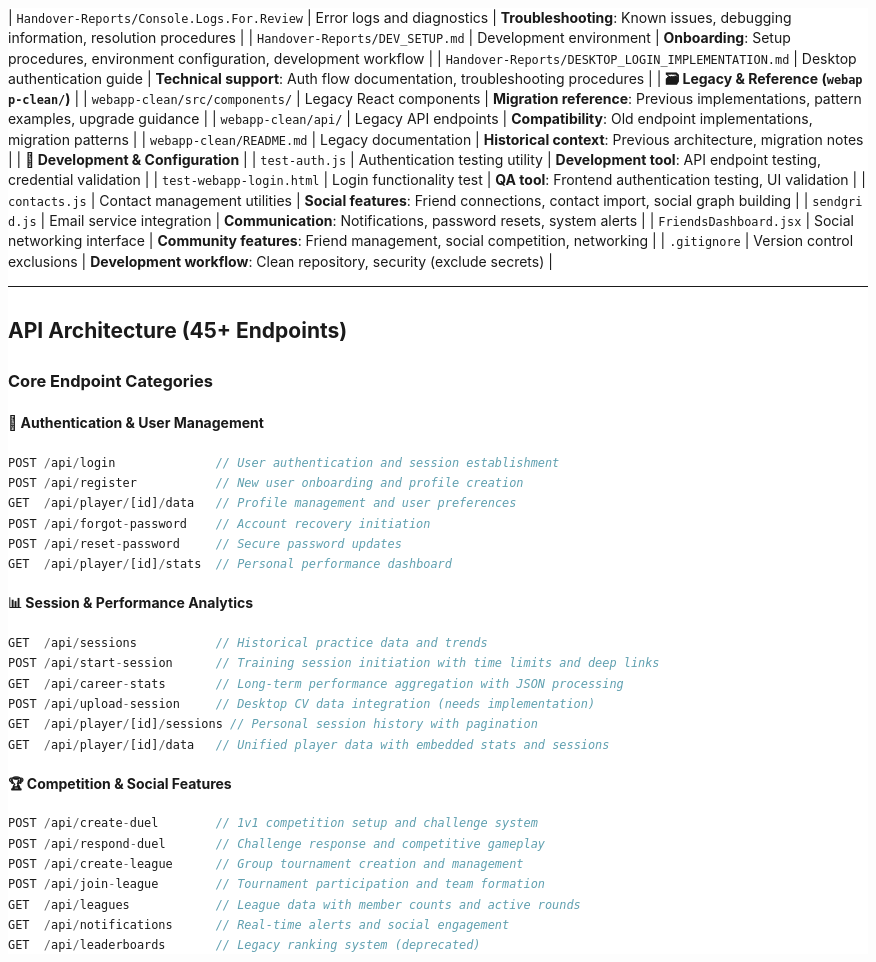 | `Handover-Reports/Console.Logs.For.Review` | Error logs and diagnostics | **Troubleshooting**: Known issues, debugging information, resolution procedures |
| `Handover-Reports/DEV_SETUP.md` | Development environment | **Onboarding**: Setup procedures, environment configuration, development workflow |
| `Handover-Reports/DESKTOP_LOGIN_IMPLEMENTATION.md` | Desktop authentication guide | **Technical support**: Auth flow documentation, troubleshooting procedures |
| **🗃️ Legacy & Reference (`webapp-clean/`)** |
| `webapp-clean/src/components/` | Legacy React components | **Migration reference**: Previous implementations, pattern examples, upgrade guidance |
| `webapp-clean/api/` | Legacy API endpoints | **Compatibility**: Old endpoint implementations, migration patterns |
| `webapp-clean/README.md` | Legacy documentation | **Historical context**: Previous architecture, migration notes |
| **🔧 Development & Configuration** |
| `test-auth.js` | Authentication testing utility | **Development tool**: API endpoint testing, credential validation |
| `test-webapp-login.html` | Login functionality test | **QA tool**: Frontend authentication testing, UI validation |
| `contacts.js` | Contact management utilities | **Social features**: Friend connections, contact import, social graph building |
| `sendgrid.js` | Email service integration | **Communication**: Notifications, password resets, system alerts |
| `FriendsDashboard.jsx` | Social networking interface | **Community features**: Friend management, social competition, networking |
| `.gitignore` | Version control exclusions | **Development workflow**: Clean repository, security (exclude secrets) |

---

## API Architecture (45+ Endpoints)

### Core Endpoint Categories

#### 🔐 Authentication & User Management
```javascript
POST /api/login              // User authentication and session establishment
POST /api/register           // New user onboarding and profile creation
GET  /api/player/[id]/data   // Profile management and user preferences
POST /api/forgot-password    // Account recovery initiation
POST /api/reset-password     // Secure password updates
GET  /api/player/[id]/stats  // Personal performance dashboard
```

#### 📊 Session & Performance Analytics
```javascript
GET  /api/sessions           // Historical practice data and trends
POST /api/start-session      // Training session initiation with time limits and deep links
GET  /api/career-stats       // Long-term performance aggregation with JSON processing
POST /api/upload-session     // Desktop CV data integration (needs implementation)
GET  /api/player/[id]/sessions // Personal session history with pagination
GET  /api/player/[id]/data   // Unified player data with embedded stats and sessions
```

#### 🏆 Competition & Social Features
```javascript
POST /api/create-duel        // 1v1 competition setup and challenge system
POST /api/respond-duel       // Challenge response and competitive gameplay
POST /api/create-league      // Group tournament creation and management
POST /api/join-league        // Tournament participation and team formation
GET  /api/leagues            // League data with member counts and active rounds
GET  /api/notifications      // Real-time alerts and social engagement
GET  /api/leaderboards       // Legacy ranking system (deprecated)
```
